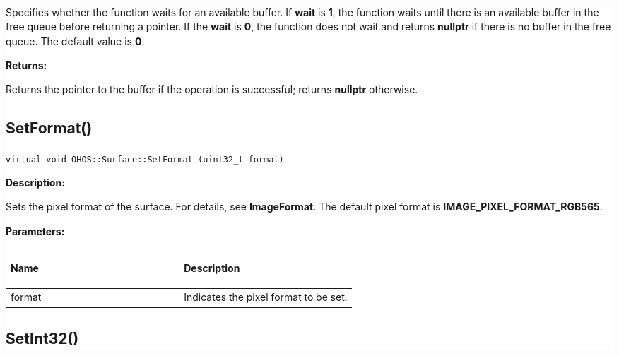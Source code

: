 <td class="cellrowborder" valign="top" width="50%" headers="mcps1.1.3.1.2 ">Specifies whether the function waits for an available buffer. If <strong id="b1522792734093522"><a name="b1522792734093522"></a><a name="b1522792734093522"></a>wait</strong> is <strong id="b833706038093522"><a name="b833706038093522"></a><a name="b833706038093522"></a>1</strong>, the function waits until there is an available buffer in the free queue before returning a pointer. If the <strong id="b1195419497093522"><a name="b1195419497093522"></a><a name="b1195419497093522"></a>wait</strong> is <strong id="b1765228605093522"><a name="b1765228605093522"></a><a name="b1765228605093522"></a>0</strong>, the function does not wait and returns <strong id="b775490361093522"><a name="b775490361093522"></a><a name="b775490361093522"></a>nullptr</strong> if there is no buffer in the free queue. The default value is <strong id="b2064753610093522"><a name="b2064753610093522"></a><a name="b2064753610093522"></a>0</strong>. </td>
</tr>
</tbody>
</table>

**Returns:**

Returns the pointer to the buffer if the operation is successful; returns  **nullptr**  otherwise. 



## SetFormat\(\)<a name="ga8e44c9100296571a9294dc9851ef48dc"></a>

```
virtual void OHOS::Surface::SetFormat (uint32_t format)
```

 **Description:**

Sets the pixel format of the surface. For details, see  **ImageFormat**. The default pixel format is  **IMAGE\_PIXEL\_FORMAT\_RGB565**. 

**Parameters:**

<a name="table1983035916093522"></a>
<table><thead align="left"><tr id="row696300499093522"><th class="cellrowborder" valign="top" width="50%" id="mcps1.1.3.1.1"><p id="p1430989887093522"><a name="p1430989887093522"></a><a name="p1430989887093522"></a>Name</p>
</th>
<th class="cellrowborder" valign="top" width="50%" id="mcps1.1.3.1.2"><p id="p1018238003093522"><a name="p1018238003093522"></a><a name="p1018238003093522"></a>Description</p>
</th>
</tr>
</thead>
<tbody><tr id="row224947726093522"><td class="cellrowborder" valign="top" width="50%" headers="mcps1.1.3.1.1 ">format</td>
<td class="cellrowborder" valign="top" width="50%" headers="mcps1.1.3.1.2 ">Indicates the pixel format to be set. </td>
</tr>
</tbody>
</table>

## SetInt32\(\)<a name="gaf4b467cb2d7015d00f4bcf77c5b19875"></a>

